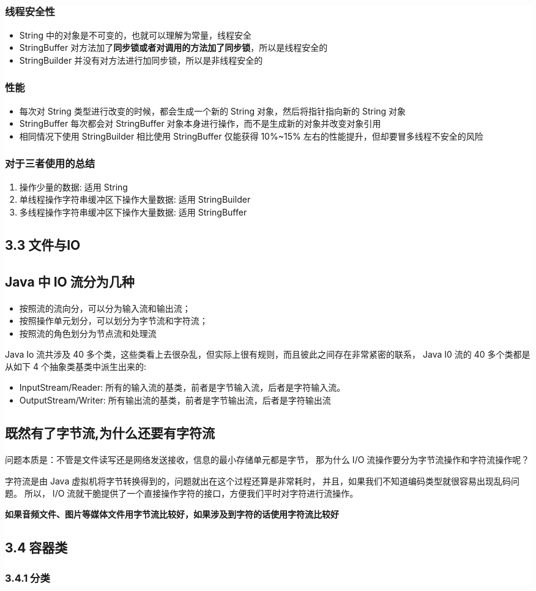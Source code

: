 ### 线程安全性

- String 中的对象是不可变的，也就可以理解为常量，线程安全
- StringBuffer 对方法加了**同步锁或者对调用的方法加了同步锁**，所以是线程安全的
- StringBuilder 并没有对方法进行加同步锁，所以是非线程安全的


### 性能

- 每次对 String 类型进行改变的时候，都会生成一个新的 String 对象，然后将指针指向新的 String 对象
- StringBuffer 每次都会对 StringBuffer 对象本身进行操作，而不是生成新的对象并改变对象引用
- 相同情况下使用 StringBuilder 相比使用 StringBuffer 仅能获得 10%~15% 左右的性能提升，但却要冒多线程不安全的风险


### 对于三者使用的总结

1. 操作少量的数据: 适用 String
2. 单线程操作字符串缓冲区下操作大量数据: 适用 StringBuilder
3. 多线程操作字符串缓冲区下操作大量数据: 适用 StringBuffer





## 3.3 文件与IO

## Java 中 IO 流分为几种

- 按照流的流向分，可以分为输入流和输出流；
- 按照操作单元划分，可以划分为字节流和字符流；
- 按照流的角色划分为节点流和处理流


Java Io 流共涉及 40 多个类，这些类看上去很杂乱，但实际上很有规则，而且彼此之间存在非常紧密的联系， 
Java I0 流的 40 多个类都是从如下 4 个抽象类基类中派生出来的:

- InputStream/Reader: 所有的输入流的基类，前者是字节输入流，后者是字符输入流。
- OutputStream/Writer: 所有输出流的基类，前者是字节输出流，后者是字符输出流

## 既然有了字节流,为什么还要有字符流

问题本质是：不管是文件读写还是网络发送接收，信息的最小存储单元都是字节，
那为什么 I/O 流操作要分为字节流操作和字符流操作呢？

字符流是由 Java 虚拟机将字节转换得到的，问题就出在这个过程还算是非常耗时，
并且，如果我们不知道编码类型就很容易出现乱码问题。
所以， I/O 流就干脆提供了一个直接操作字符的接口，方便我们平时对字符进行流操作。

**如果音频文件、图片等媒体文件用字节流比较好，如果涉及到字符的话使用字符流比较好**



## 3.4 容器类

### 3.4.1 分类

